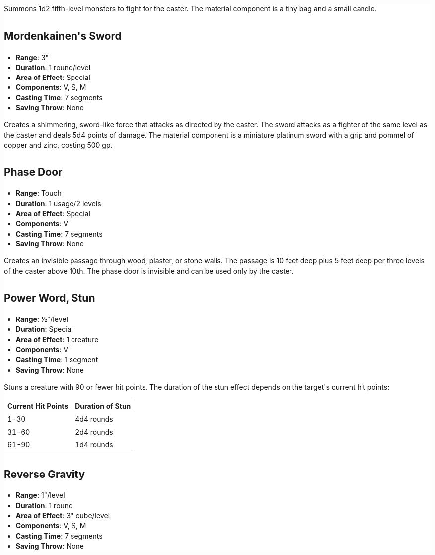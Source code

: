 Summons 1d2 fifth-level monsters to fight for the caster. The material component is a tiny bag and a small candle.

## Mordenkainen's Sword
- **Range**: 3"
- **Duration**: 1 round/level
- **Area of Effect**: Special
- **Components**: V, S, M
- **Casting Time**: 7 segments
- **Saving Throw**: None

Creates a shimmering, sword-like force that attacks as directed by the caster. The sword attacks as a fighter of the same level as the caster and deals 5d4 points of damage. The material component is a miniature platinum sword with a grip and pommel of copper and zinc, costing 500 gp.

## Phase Door
- **Range**: Touch
- **Duration**: 1 usage/2 levels
- **Area of Effect**: Special
- **Components**: V
- **Casting Time**: 7 segments
- **Saving Throw**: None

Creates an invisible passage through wood, plaster, or stone walls. The passage is 10 feet deep plus 5 feet deep per three levels of the caster above 10th. The phase door is invisible and can be used only by the caster.

## Power Word, Stun
- **Range**: ½"/level
- **Duration**: Special
- **Area of Effect**: 1 creature
- **Components**: V
- **Casting Time**: 1 segment
- **Saving Throw**: None

Stuns a creature with 90 or fewer hit points. The duration of the stun effect depends on the target's current hit points:

| Current Hit Points | Duration of Stun |
|--------------------|------------------|
| 1-30               | 4d4 rounds       |
| 31-60              | 2d4 rounds       |
| 61-90              | 1d4 rounds       |

## Reverse Gravity
- **Range**: 1"/level
- **Duration**: 1 round
- **Area of Effect**: 3" cube/level
- **Components**: V, S, M
- **Casting Time**: 7 segments
- **Saving Throw**: None
